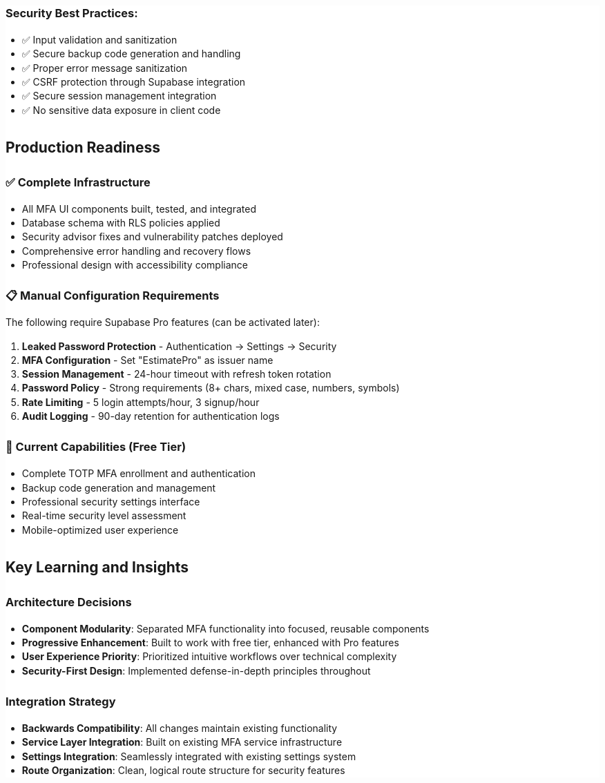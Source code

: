 ### Security Best Practices:

- ✅ Input validation and sanitization
- ✅ Secure backup code generation and handling
- ✅ Proper error message sanitization
- ✅ CSRF protection through Supabase integration
- ✅ Secure session management integration
- ✅ No sensitive data exposure in client code

## Production Readiness

### ✅ Complete Infrastructure

- All MFA UI components built, tested, and integrated
- Database schema with RLS policies applied
- Security advisor fixes and vulnerability patches deployed
- Comprehensive error handling and recovery flows
- Professional design with accessibility compliance

### 📋 Manual Configuration Requirements

The following require Supabase Pro features (can be activated later):

1. **Leaked Password Protection** - Authentication → Settings → Security
2. **MFA Configuration** - Set "EstimatePro" as issuer name
3. **Session Management** - 24-hour timeout with refresh token rotation
4. **Password Policy** - Strong requirements (8+ chars, mixed case, numbers, symbols)
5. **Rate Limiting** - 5 login attempts/hour, 3 signup/hour
6. **Audit Logging** - 90-day retention for authentication logs

### 🚀 Current Capabilities (Free Tier)

- Complete TOTP MFA enrollment and authentication
- Backup code generation and management
- Professional security settings interface
- Real-time security level assessment
- Mobile-optimized user experience

## Key Learning and Insights

### Architecture Decisions

- **Component Modularity**: Separated MFA functionality into focused, reusable components
- **Progressive Enhancement**: Built to work with free tier, enhanced with Pro features
- **User Experience Priority**: Prioritized intuitive workflows over technical complexity
- **Security-First Design**: Implemented defense-in-depth principles throughout

### Integration Strategy

- **Backwards Compatibility**: All changes maintain existing functionality
- **Service Layer Integration**: Built on existing MFA service infrastructure
- **Settings Integration**: Seamlessly integrated with existing settings system
- **Route Organization**: Clean, logical route structure for security features
